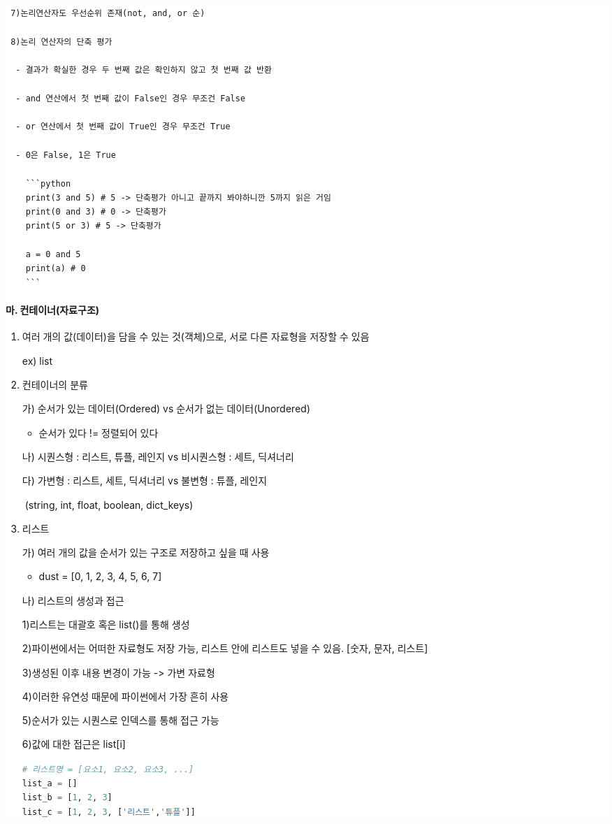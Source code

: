     7)논리연산자도 우선순위 존재(not, and, or 순)

     8)논리 연산자의 단축 평가

      - 결과가 확실한 경우 두 번째 값은 확인하지 않고 첫 번째 값 반환

      - and 연산에서 첫 번째 값이 False인 경우 무조건 False

      - or 연산에서 첫 번째 값이 True인 경우 무조건 True

      - 0은 False, 1은 True

        ```python
        print(3 and 5) # 5 -> 단축평가 아니고 끝까지 봐야하니깐 5까지 읽은 거임
        print(0 and 3) # 0 -> 단축평가
        print(5 or 3) # 5 -> 단축평가
        
        a = 0 and 5
        print(a) # 0
        ```



#### 마. 컨테이너(자료구조) 

1. 여러 개의 값(데이터)을 담을 수 있는 것(객체)으로, 서로 다른 자료형을 저장할 수 있음

   ex) list

2. 컨테이너의 분류

   가) 순서가 있는 데이터(Ordered) vs 순서가 없는 데이터(Unordered)

   * 순서가 있다 != 정렬되어 있다

   나) 시퀀스형 : 리스트, 튜플, 레인지 vs 비시퀀스형 : 세트, 딕셔너리

   다) 가변형 : 리스트, 세트, 딕셔너리 vs 불변형 : 튜플, 레인지

   ​                                                                 (string, int, float, boolean, dict_keys)

3. 리스트 

   가) 여러 개의 값을 순서가 있는 구조로 저장하고 싶을 때 사용

   * dust = [0, 1, 2, 3, 4, 5, 6, 7]

   나) 리스트의 생성과 접근

     1)리스트는 대괄호 혹은 list()를 통해 생성

     2)파이썬에서는 어떠한 자료형도 저장 가능, 리스트 안에 리스트도 넣을 수 있음. [숫자, 문자, 리스트]

     3)생성된 이후 내용 변경이 가능 -> 가변 자료형

     4)이러한 유연성 때문에 파이썬에서 가장 흔히 사용

     5)순서가 있는 시퀀스로 인덱스를 통해 접근 가능

     6)값에 대한 접근은 list[i]

     ```python
   # 리스트명 = [요소1, 요소2, 요소3, ...]
   list_a = []
   list_b = [1, 2, 3]
   list_c = [1, 2, 3, ['리스트','튜플']]
     ```
